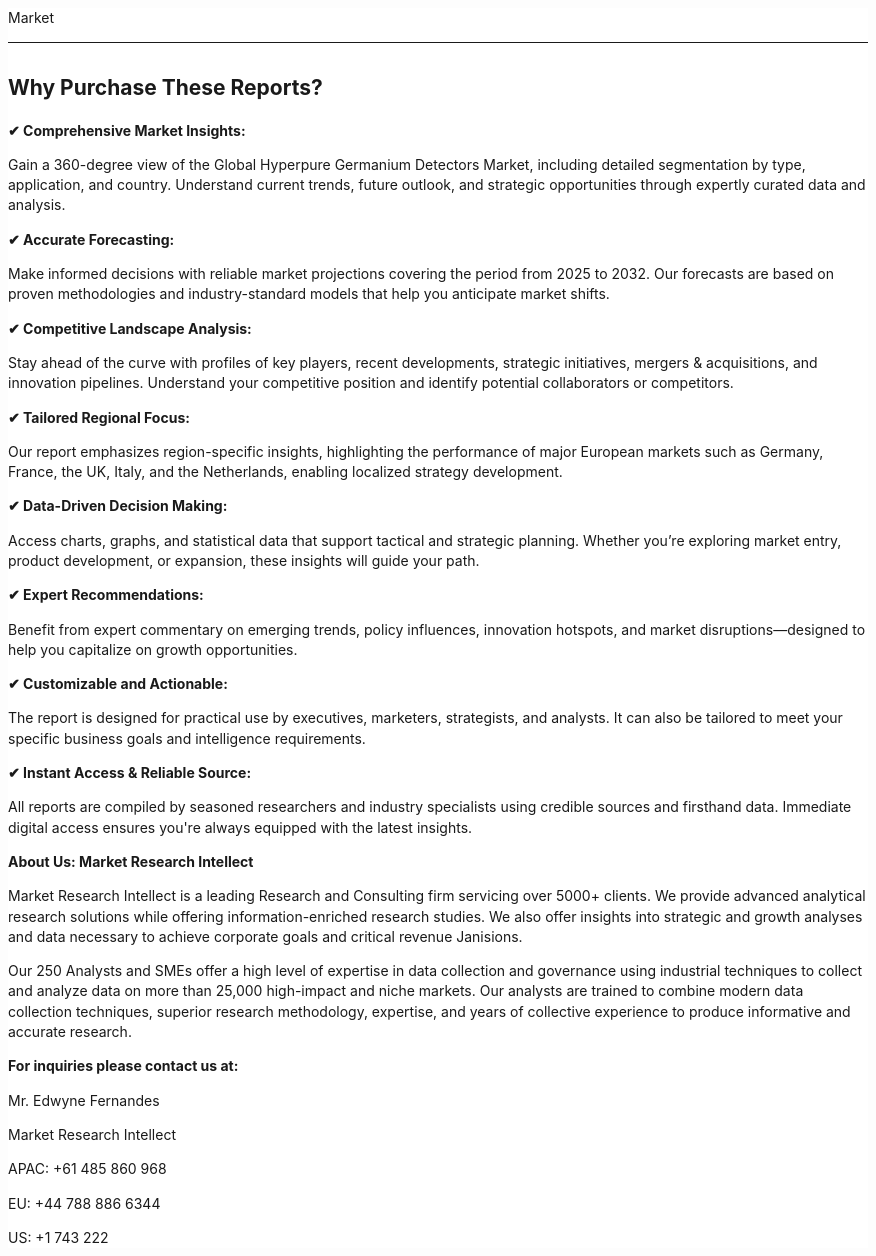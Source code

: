 Market</a></span></p></blockquote><hr /><h2>Why Purchase These Reports?</h2><p><strong>✔ Comprehensive Market Insights:</strong></p><p>Gain a 360-degree view of the Global Hyperpure Germanium Detectors Market, including detailed segmentation by type, application, and country. Understand current trends, future outlook, and strategic opportunities through expertly curated data and analysis.</p><p><strong>✔ Accurate Forecasting:</strong></p><p>Make informed decisions with reliable market projections covering the period from 2025 to 2032. Our forecasts are based on proven methodologies and industry-standard models that help you anticipate market shifts.</p><p><strong>✔ Competitive Landscape Analysis:</strong></p><p>Stay ahead of the curve with profiles of key players, recent developments, strategic initiatives, mergers &amp; acquisitions, and innovation pipelines. Understand your competitive position and identify potential collaborators or competitors.</p><p><strong>✔ Tailored Regional Focus:</strong></p><p>Our report emphasizes region-specific insights, highlighting the performance of major European markets such as Germany, France, the UK, Italy, and the Netherlands, enabling localized strategy development.</p><p><strong>✔ Data-Driven Decision Making:</strong></p><p>Access charts, graphs, and statistical data that support tactical and strategic planning. Whether you&rsquo;re exploring market entry, product development, or expansion, these insights will guide your path.</p><p><strong>✔ Expert Recommendations:</strong></p><p>Benefit from expert commentary on emerging trends, policy influences, innovation hotspots, and market disruptions&mdash;designed to help you capitalize on growth opportunities.</p><p><strong>✔ Customizable and Actionable:</strong></p><p>The report is designed for practical use by executives, marketers, strategists, and analysts. It can also be tailored to meet your specific business goals and intelligence requirements.</p><p><strong>✔ Instant Access &amp; Reliable Source:</strong></p><p>All reports are compiled by seasoned researchers and industry specialists using credible sources and firsthand data. Immediate digital access ensures you're always equipped with the latest insights.</p><p><strong><span class="font-[700]">About Us: Market Research Intellect</span></strong></p><p><span class="">Market Research Intellect is a leading Research and Consulting firm servicing over 5000+ clients. We provide advanced analytical research solutions while offering information-enriched research studies.&nbsp;</span>We also offer insights into strategic and growth analyses and data necessary to achieve corporate goals and critical revenue Janisions.</p><p><span class="">Our 250 Analysts and SMEs offer a high level of expertise in data collection and governance using industrial techniques to collect and analyze data on more than 25,000 high-impact and niche markets. Our analysts are trained to combine modern data collection techniques, superior research methodology, expertise, and years of collective experience to produce informative and accurate research.</span></p><p><strong>For inquiries please contact us at:</strong></p><p>Mr. Edwyne Fernandes</p><p>Market Research Intellect</p><p>APAC: +61 485 860 968</p><p>EU: +44 788 886 6344</p><p>US: +1 743 222